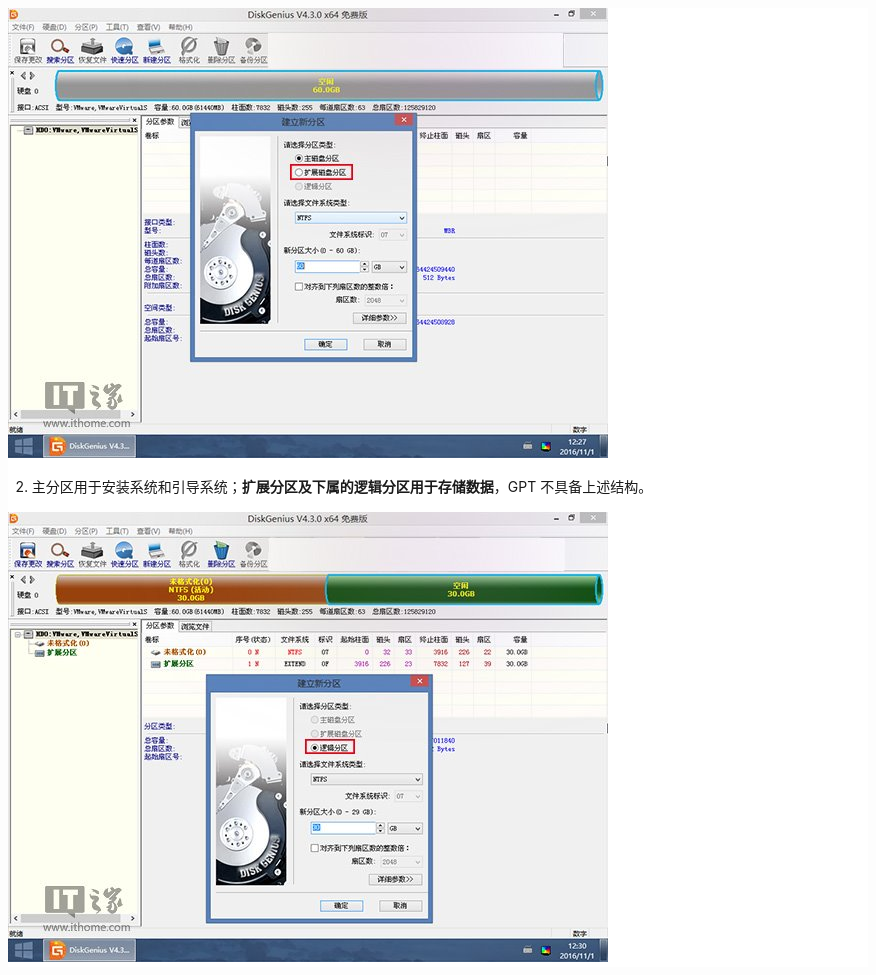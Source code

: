 ![](/../../graphs/photos/20161101_163048_328.jpg)

2. 主分区用于安装系统和引导系统；**扩展分区及下属的逻辑分区用于存储数据**，GPT 不具备上述结构。

![](/../../graphs/photos/20161101_174631_178.jpg)
